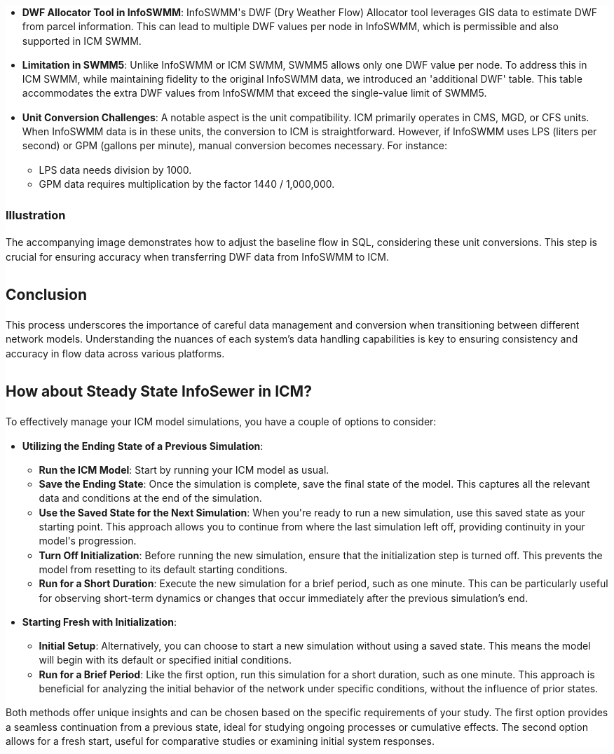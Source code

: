 - **DWF Allocator Tool in InfoSWMM**: InfoSWMM's DWF (Dry Weather Flow) Allocator tool leverages GIS data to estimate DWF from parcel information. This can lead to multiple DWF values per node in InfoSWMM, which is permissible and also supported in ICM SWMM.

- **Limitation in SWMM5**: Unlike InfoSWMM or ICM SWMM, SWMM5 allows only one DWF value per node. To address this in ICM SWMM, while maintaining fidelity to the original InfoSWMM data, we introduced an 'additional DWF' table. This table accommodates the extra DWF values from InfoSWMM that exceed the single-value limit of SWMM5.

- **Unit Conversion Challenges**: A notable aspect is the unit compatibility. ICM primarily operates in CMS, MGD, or CFS units. When InfoSWMM data is in these units, the conversion to ICM is straightforward. However, if InfoSWMM uses LPS (liters per second) or GPM (gallons per minute), manual conversion becomes necessary. For instance:
    - LPS data needs division by 1000.
    - GPM data requires multiplication by the factor 1440 / 1,000,000.

### Illustration

The accompanying image demonstrates how to adjust the baseline flow in SQL, considering these unit conversions. This step is crucial for ensuring accuracy when transferring DWF data from InfoSWMM to ICM.

## Conclusion

This process underscores the importance of careful data management and conversion when transitioning between different network models. Understanding the nuances of each system’s data handling capabilities is key to ensuring consistency and accuracy in flow data across various platforms.


## How about Steady State InfoSewer in ICM?

To effectively manage your ICM model simulations, you have a couple of options to consider:

- **Utilizing the Ending State of a Previous Simulation**:
    - **Run the ICM Model**: Start by running your ICM model as usual.
    - **Save the Ending State**: Once the simulation is complete, save the final state of the model. This captures all the relevant data and conditions at the end of the simulation.
    - **Use the Saved State for the Next Simulation**: When you're ready to run a new simulation, use this saved state as your starting point. This approach allows you to continue from where the last simulation left off, providing continuity in your model's progression.
    - **Turn Off Initialization**: Before running the new simulation, ensure that the initialization step is turned off. This prevents the model from resetting to its default starting conditions.
    - **Run for a Short Duration**: Execute the new simulation for a brief period, such as one minute. This can be particularly useful for observing short-term dynamics or changes that occur immediately after the previous simulation’s end.

- **Starting Fresh with Initialization**:
    - **Initial Setup**: Alternatively, you can choose to start a new simulation without using a saved state. This means the model will begin with its default or specified initial conditions.
    - **Run for a Brief Period**: Like the first option, run this simulation for a short duration, such as one minute. This approach is beneficial for analyzing the initial behavior of the network under specific conditions, without the influence of prior states.

Both methods offer unique insights and can be chosen based on the specific requirements of your study. The first option provides a seamless continuation from a previous state, ideal for studying ongoing processes or cumulative effects. The second option allows for a fresh start, useful for comparative studies or examining initial system responses.
